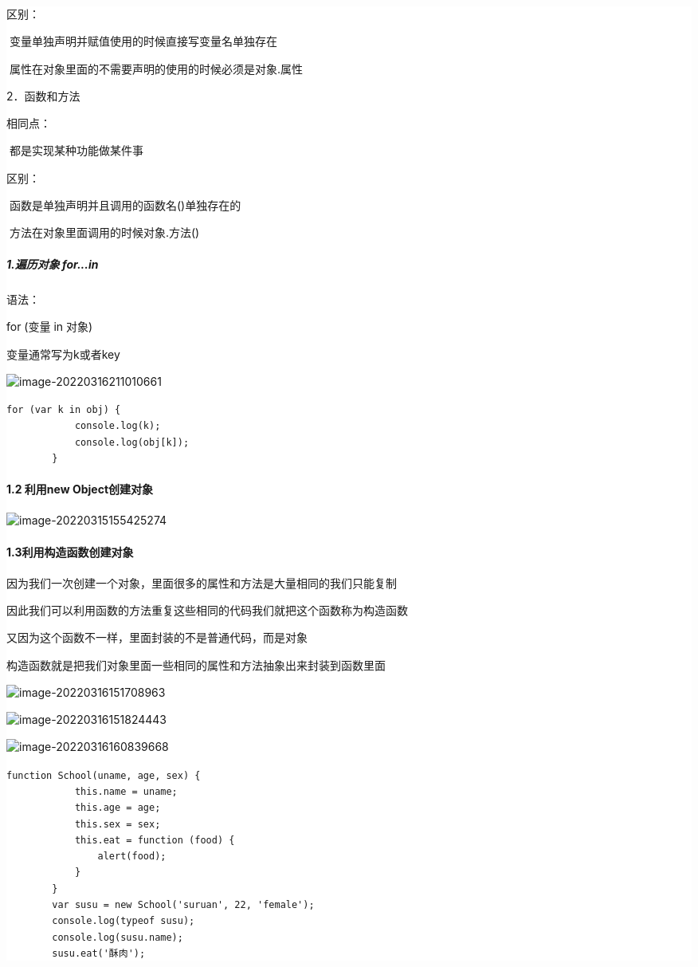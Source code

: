 区别：

​	变量单独声明并赋值使用的时候直接写变量名单独存在

​	属性在对象里面的不需要声明的使用的时候必须是对象.属性

 2．函数和方法

相同点：

​	都是实现某种功能做某件事

区别：

​	函数是单独声明并且调用的函数名()单独存在的

​	方法在对象里面调用的时候对象.方法()

##### 1.遍历对象 for...in

语法：

for (变量 in 对象)

变量通常写为k或者key

![image-20220316211010661](D:\学习web\笔记和图片\web学习笔记\img\image-20220316211010661.png)

```
for (var k in obj) {
            console.log(k);
            console.log(obj[k]);
        }
```



#### 1.2 利用new Object创建对象

![image-20220315155425274](D:\学习web\笔记和图片\web学习笔记\img\image-20220315155425274.png)



#### 1.3利用构造函数创建对象

因为我们一次创建一个对象，里面很多的属性和方法是大量相同的我们只能复制

因此我们可以利用函数的方法重复这些相同的代码我们就把这个函数称为构造函数

又因为这个函数不一样，里面封装的不是普通代码，而是对象

构造函数就是把我们对象里面一些相同的属性和方法抽象出来封装到函数里面

![image-20220316151708963](D:\学习web\笔记和图片\web学习笔记\img\image-20220316151708963.png)

![image-20220316151824443](D:\学习web\笔记和图片\web学习笔记\img\image-20220316151824443.png)

![image-20220316160839668](D:\学习web\笔记和图片\web学习笔记\img\image-20220316160839668.png)

```
function School(uname, age, sex) {
            this.name = uname;
            this.age = age;
            this.sex = sex;
            this.eat = function (food) {
                alert(food);
            }
        }
        var susu = new School('suruan', 22, 'female');
        console.log(typeof susu);
        console.log(susu.name);
        susu.eat('酥肉');
```
